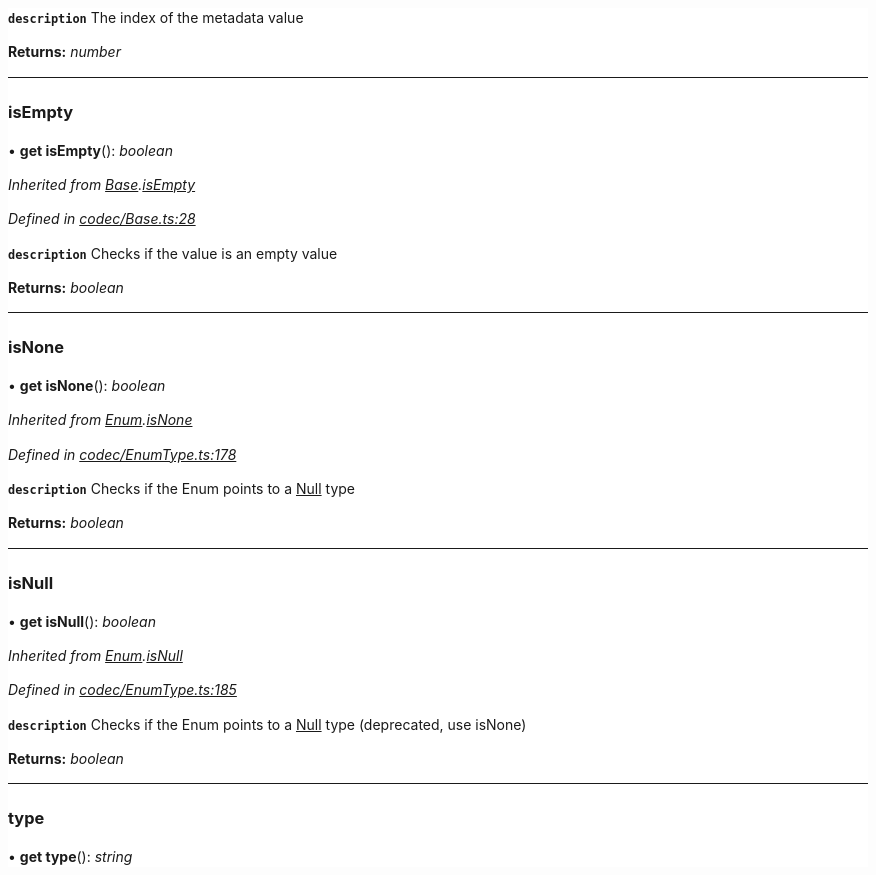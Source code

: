 **`description`** The index of the metadata value

**Returns:** *number*

___

###  isEmpty

• **get isEmpty**(): *boolean*

*Inherited from [Base](../classes/_codec_base_.base.md).[isEmpty](../classes/_codec_base_.base.md#isempty)*

*Defined in [codec/Base.ts:28](https://github.com/polkadot-js/api/blob/f9f3956/packages/types/src/codec/Base.ts#L28)*

**`description`** Checks if the value is an empty value

**Returns:** *boolean*

___

###  isNone

• **get isNone**(): *boolean*

*Inherited from [Enum](../classes/_codec_enumtype_.enum.md).[isNone](../classes/_codec_enumtype_.enum.md#isnone)*

*Defined in [codec/EnumType.ts:178](https://github.com/polkadot-js/api/blob/f9f3956/packages/types/src/codec/EnumType.ts#L178)*

**`description`** Checks if the Enum points to a [Null](../classes/_primitive_null_.null.md) type

**Returns:** *boolean*

___

###  isNull

• **get isNull**(): *boolean*

*Inherited from [Enum](../classes/_codec_enumtype_.enum.md).[isNull](../classes/_codec_enumtype_.enum.md#isnull)*

*Defined in [codec/EnumType.ts:185](https://github.com/polkadot-js/api/blob/f9f3956/packages/types/src/codec/EnumType.ts#L185)*

**`description`** Checks if the Enum points to a [Null](../classes/_primitive_null_.null.md) type (deprecated, use isNone)

**Returns:** *boolean*

___

###  type

• **get type**(): *string*

